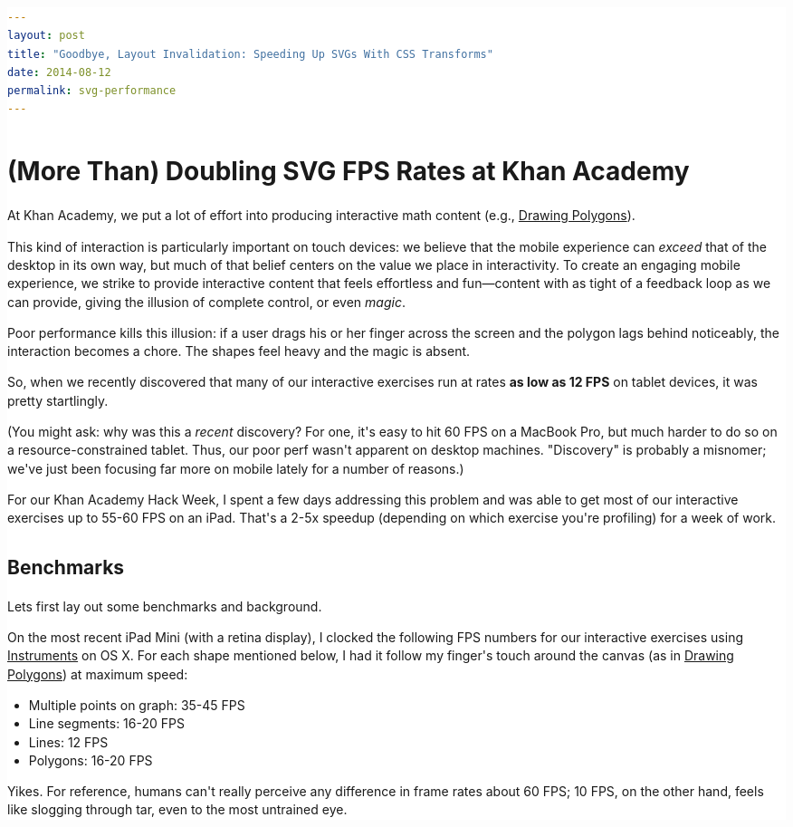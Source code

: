 ```yaml
---
layout: post
title: "Goodbye, Layout Invalidation: Speeding Up SVGs With CSS Transforms"
date: 2014-08-12
permalink: svg-performance
---
```


# (More Than) Doubling SVG FPS Rates at Khan Academy

At Khan Academy, we put a lot of effort into producing interactive math content (e.g., [Drawing Polygons](https://www.khanacademy.org/math/basic-geo/basic-geo-coordinate-plane/basic-geo-shapes-on-a-plane/e/drawing-polygons)).

This kind of interaction is particularly important on touch devices: we believe that the mobile experience can _exceed_ that of the desktop in its own way, but much of that belief centers on the value we place in interactivity. To create an engaging mobile experience, we strike to provide interactive content that feels effortless and fun—content with as tight of a feedback loop as we can provide, giving the illusion of complete control, or even _magic_.

Poor performance kills this illusion: if a user drags his or her finger across the screen and the polygon lags behind noticeably, the interaction becomes a chore. The shapes feel heavy and the magic is absent.

So, when we recently discovered that many of our interactive exercises run at rates **as low as 12 FPS** on tablet devices, it was pretty startlingly.

(You might ask: why was this a _recent_ discovery? For one, it's easy to hit 60 FPS on a MacBook Pro, but much harder to do so on a resource-constrained tablet. Thus, our poor perf wasn't apparent on desktop machines. "Discovery" is probably a misnomer; we've just been focusing far more on mobile lately for a number of reasons.)

For our Khan Academy Hack Week, I spent a few days addressing this problem and was able to get most of our interactive exercises up to 55-60 FPS on an iPad. That's a 2-5x speedup (depending on which exercise you're profiling) for a week of work.

## Benchmarks

Lets first lay out some benchmarks and background.

On the most recent iPad Mini (with a retina display), I clocked the following FPS numbers for our interactive exercises using [Instruments](https://developer.apple.com/library/mac/documentation/developertools/conceptual/instrumentsuserguide/MeasuringGraphicsPerformanceinYouriOSDevice/MeasuringGraphicsPerformanceinYouriOSDevice.html) on OS X. For each shape mentioned below, I had it follow my finger's touch around the canvas (as in [Drawing Polygons](https://www.khanacademy.org/math/basic-geo/basic-geo-coordinate-plane/basic-geo-shapes-on-a-plane/e/drawing-polygons)) at maximum speed:

- Multiple points on graph: 35-45 FPS
- Line segments: 16-20 FPS
- Lines: 12 FPS
- Polygons: 16-20 FPS

Yikes. For reference, humans can't really perceive any difference in frame rates about 60 FPS; 10 FPS, on the other hand, feels like slogging through tar, even to the most untrained eye.
